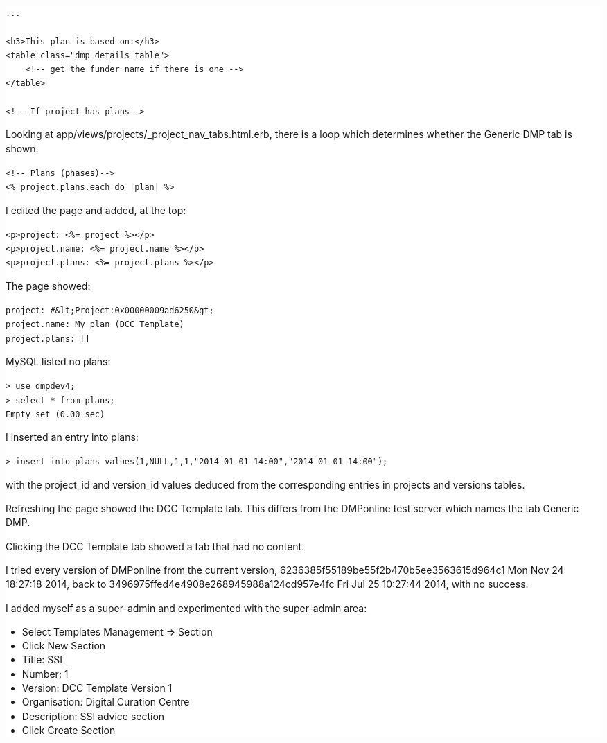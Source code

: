     ...

	<h3>This plan is based on:</h3>
	<table class="dmp_details_table">
		<!-- get the funder name if there is one -->
	</table>
			
	<!-- If project has plans-->

Looking at app/views/projects/_project_nav_tabs.html.erb, there is a loop which determines whether the Generic DMP tab is shown:

    <!-- Plans (phases)-->
    <% project.plans.each do |plan| %>

I edited the page and added, at the top:

    <p>project: <%= project %></p>
    <p>project.name: <%= project.name %></p>
    <p>project.plans: <%= project.plans %></p>

The page showed:

    project: #&lt;Project:0x00000009ad6250&gt;
    project.name: My plan (DCC Template)
    project.plans: []

MySQL listed no plans:

    > use dmpdev4;
    > select * from plans;
    Empty set (0.00 sec)

I inserted an entry into plans:

    > insert into plans values(1,NULL,1,1,"2014-01-01 14:00","2014-01-01 14:00");

with the project_id and version_id values deduced from the corresponding entries in projects and versions tables.

Refreshing the page showed the DCC Template tab. This differs from the DMPonline test server which names the tab Generic DMP.

Clicking the DCC Template tab showed a tab that had no content.

I tried every version of DMPonline from the current version, 6236385f55189be55f2b470b5ee3563615d964c1 Mon Nov 24 18:27:18 2014, back to 3496975ffed4e4908e268945988a124cd957e4fc Fri Jul 25 10:27:44 2014, with no success.

I added myself as a super-admin and experimented with the super-admin area:

* Select Templates Management => Section
* Click New Section
* Title: SSI
* Number: 1
* Version: DCC Template Version 1
* Organisation: Digital Curation Centre
* Description: SSI advice section
* Click Create Section
